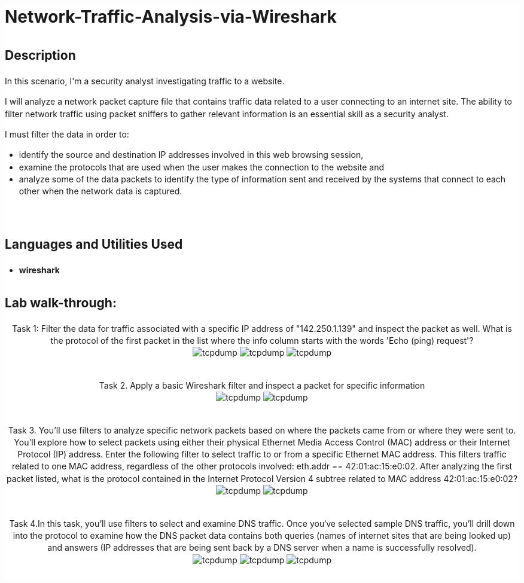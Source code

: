 <h1>Network-Traffic-Analysis-via-Wireshark</h1>

<h2>Description</h2>
In this scenario, I'm a security analyst investigating traffic to a website.

I will analyze a network packet capture file that contains traffic data related to a user connecting to an internet site. The ability to filter network traffic using packet sniffers to gather relevant information is an essential skill as a security analyst.

I must filter the data in order to:
* identify the source and destination IP addresses involved in this web browsing session,
* examine the protocols that are used when the user makes the connection to the website and
* analyze some of the data packets to identify the type of information sent and received by the systems that connect to each other when the network data is captured.
<br />


<h2>Languages and Utilities Used</h2>

- <b>wireshark</b> 

<h2>Lab walk-through:</h2>

<p align="center">
Task 1: Filter the data for traffic associated with a specific IP address of "142.250.1.139" and inspect the packet as well. What is the protocol of the first packet in the list where the info column starts with the words 'Echo (ping) request'?<br/>
<img src="https://i.gyazo.com/e3fe33d87d17b64ce5286b496bbeaa69.png" height="80%" width="80%" alt="tcpdump"/>
<img src="https://i.gyazo.com/23034aed27ddef04e0c2602bef6bf1b3.png" height="80%" width="80%" alt="tcpdump"/>
<img src="https://i.gyazo.com/fe6e5de4595995599b69f308bbd0579c.png" height="80%" width="80%" alt="tcpdump"/>  
<br />
<br />
<p align="center">  
Task 2. Apply a basic Wireshark filter and inspect a packet for specific information <br/>
<img src="https://i.gyazo.com/cd3faa84fbcc7da2773f2e3c1ed5c6a0.png" height="80%" width="80%" alt="tcpdump"/>
<img src="https://i.gyazo.com/45586ac4bf9fdb7db16b7bfd0145acd0.png" height="80%" width="80%" alt="tcpdump"/>
<br />
<br />
<p align="center">  
Task 3. You’ll use filters to analyze specific network packets based on where the packets came from or where they were sent to. You’ll explore how to select packets using either their physical Ethernet Media Access Control (MAC) address or their Internet Protocol (IP) address. 
  Enter the following filter to select traffic to or from a specific Ethernet MAC address. This filters traffic related to one MAC address, regardless of the other protocols involved: eth.addr == 42:01:ac:15:e0:02.
  After analyzing the first packet listed, what is the protocol contained in the Internet Protocol Version 4 subtree related to MAC address 42:01:ac:15:e0:02?<br/>
<img src="https://i.gyazo.com/a153ef69fbc489b79db2e183f4fbb0a5.png" height="80%" width="80%" alt="tcpdump"/>
<img src="https://i.gyazo.com/98150c74ba67d390c0aaab0ac3266b85.png" height="80%" width="80%" alt="tcpdump"/>
<br />
<br />
<p align="center">  
Task 4.In this task, you’ll use filters to select and examine DNS traffic. Once you‘ve selected sample DNS traffic, you’ll drill down into the protocol to examine how the DNS packet data contains both queries (names of internet sites that are being looked up) and answers (IP addresses that are being sent back by a DNS server when a name is successfully resolved).<br/>
<img src="https://i.gyazo.com/153f4bbdca732d8490b3ec6174906415.png" height="80%" width="80%" alt="tcpdump"/>
<img src="https://i.gyazo.com/336d7cb43cd64b32c31115898424d07f.png" height="80%" width="80%" alt="tcpdump"/>
<img src="https://i.gyazo.com/75945508a3eb0a5fae9732e7b855f62c.png" height="80%" width="80%" alt="tcpdump"/>
<br />
<br />